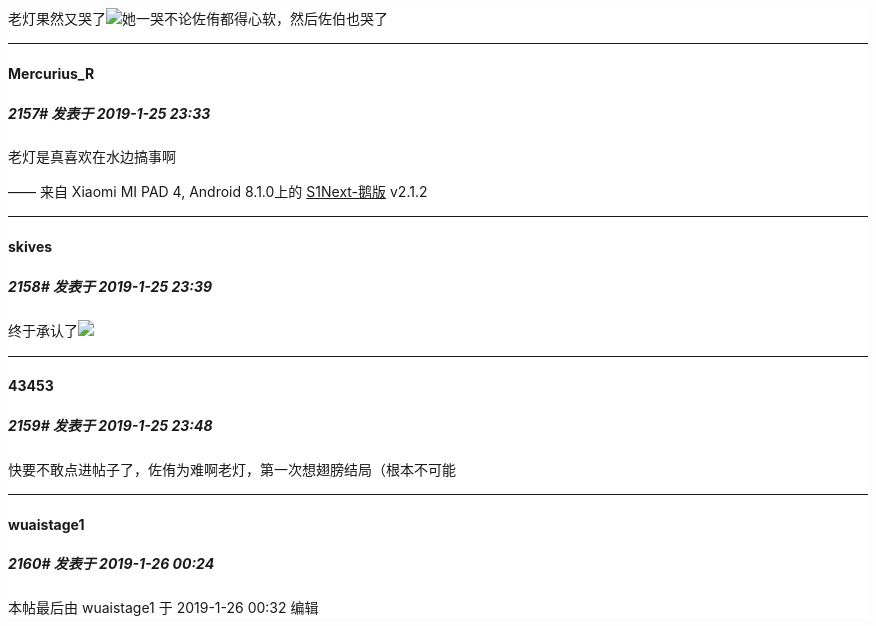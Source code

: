 老灯果然又哭了<img src="https://static.saraba1st.com/image/smiley/face2017/182.png" referrerpolicy="no-referrer">她一哭不论佐侑都得心软，然后佐伯也哭了







-----

####  Mercurius_R  
##### 2157#       发表于 2019-1-25 23:33




老灯是真喜欢在水边搞事啊

—— 来自 Xiaomi MI PAD 4, Android 8.1.0上的 [S1Next-鹅版](https://github.com/ykrank/S1-Next/releases) v2.1.2







-----

####  skives  
##### 2158#       发表于 2019-1-25 23:39




终于承认了<img src="https://static.saraba1st.com/image/smiley/face2017/139.png" referrerpolicy="no-referrer">







-----

####  43453  
##### 2159#       发表于 2019-1-25 23:48




快要不敢点进帖子了，佐侑为难啊老灯，第一次想翅膀结局（根本不可能







-----

####  wuaistage1  
##### 2160#       发表于 2019-1-26 00:24



 本帖最后由 wuaistage1 于 2019-1-26 00:32 编辑 
